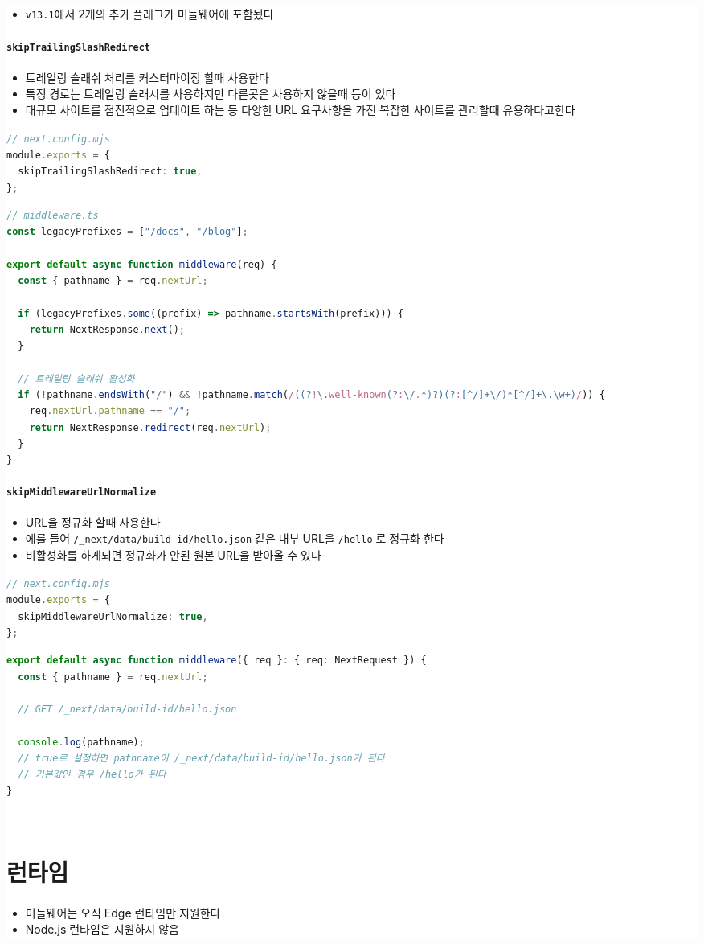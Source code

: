 - `v13.1`에서 2개의 추가 플래그가 미들웨어에 포함됬다

#### `skipTrailingSlashRedirect`

- 트레일링 슬래쉬 처리를 커스터마이징 할때 사용한다
- 특정 경로는 트레일링 슬래시를 사용하지만 다른곳은 사용하지 않을때 등이 있다
- 대규모 사이트를 점진적으로 업데이트 하는 등 다양한 URL 요구사항을 가진 복잡한 사이트를 관리할때 유용하다고한다

```ts
// next.config.mjs
module.exports = {
  skipTrailingSlashRedirect: true,
};
```

```ts
// middleware.ts
const legacyPrefixes = ["/docs", "/blog"];

export default async function middleware(req) {
  const { pathname } = req.nextUrl;

  if (legacyPrefixes.some((prefix) => pathname.startsWith(prefix))) {
    return NextResponse.next();
  }

  // 트레일링 슬래쉬 활성화
  if (!pathname.endsWith("/") && !pathname.match(/((?!\.well-known(?:\/.*)?)(?:[^/]+\/)*[^/]+\.\w+)/)) {
    req.nextUrl.pathname += "/";
    return NextResponse.redirect(req.nextUrl);
  }
}
```

#### `skipMiddlewareUrlNormalize`

- URL을 정규화 할때 사용한다
- 에를 들어 `/_next/data/build-id/hello.json` 같은 내부 URL을 `/hello` 로 정규화 한다
- 비활성화를 하게되면 정규화가 안된 원본 URL을 받아올 수 있다

```ts
// next.config.mjs
module.exports = {
  skipMiddlewareUrlNormalize: true,
};
```

```ts
export default async function middleware({ req }: { req: NextRequest }) {
  const { pathname } = req.nextUrl;

  // GET /_next/data/build-id/hello.json

  console.log(pathname);
  // true로 설정하면 pathname이 /_next/data/build-id/hello.json가 된다
  // 기본값인 경우 /hello가 된다
}
```

<br/>

# 런타임

- 미들웨어는 오직 Edge 런타임만 지원한다
- Node.js 런타임은 지원하지 않음
